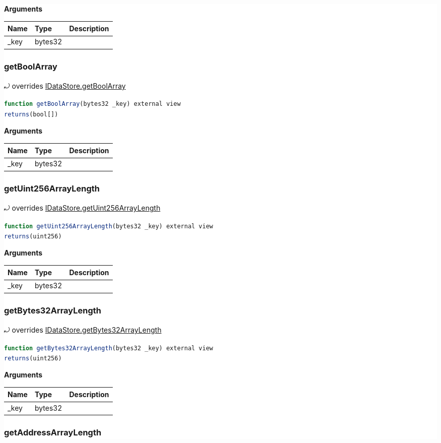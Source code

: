 **Arguments**

| Name | Type | Description |
| :--- | :--- | :--- |
| \_key | bytes32 |  |

### getBoolArray

⤾ overrides [IDataStore.getBoolArray](https://github.com/PolymathNetwork/polymath-core/tree/096ba240a927c98e1f1a182d2efee7c4c4c1dfc5/docs/api/IDataStore.md#getboolarray)

```javascript
function getBoolArray(bytes32 _key) external view
returns(bool[])
```

**Arguments**

| Name | Type | Description |
| :--- | :--- | :--- |
| \_key | bytes32 |  |

### getUint256ArrayLength

⤾ overrides [IDataStore.getUint256ArrayLength](https://github.com/PolymathNetwork/polymath-core/tree/096ba240a927c98e1f1a182d2efee7c4c4c1dfc5/docs/api/IDataStore.md#getuint256arraylength)

```javascript
function getUint256ArrayLength(bytes32 _key) external view
returns(uint256)
```

**Arguments**

| Name | Type | Description |
| :--- | :--- | :--- |
| \_key | bytes32 |  |

### getBytes32ArrayLength

⤾ overrides [IDataStore.getBytes32ArrayLength](https://github.com/PolymathNetwork/polymath-core/tree/096ba240a927c98e1f1a182d2efee7c4c4c1dfc5/docs/api/IDataStore.md#getbytes32arraylength)

```javascript
function getBytes32ArrayLength(bytes32 _key) external view
returns(uint256)
```

**Arguments**

| Name | Type | Description |
| :--- | :--- | :--- |
| \_key | bytes32 |  |

### getAddressArrayLength
